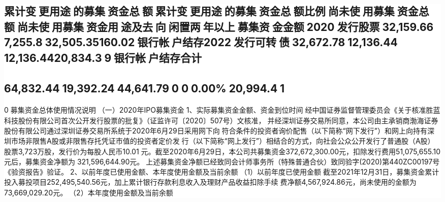 累计变
更用途
的募集
资金总
额
累计变
更用途
的募集
资金总
额比例
尚未使
用募集
资金总
额
尚未使
用募集
资金用
途及去
向
闲置两
年以上
募集资
金金额
2020
发行股票
32,159.66
7,255.8
32,505.35160.02
银行帐
户结存2022
发行可转
债
32,672.78
12,136.44
12,136.4420,834.3
9
银行帐
户结存合计
--
64,832.44
19,392.24
44,641.79
0
0
0.00%
20,994.4
1
--
0
募集资金总体使用情况说明
（一）2020年IPO募集资金
1、实际募集资金金额、资金到位时间
经中国证券监督管理委员会《关于核准胜蓝科技股份有限公司首次公开发行股票的批复》（证监许可〔2020〕507号）文核准，
并经深圳证券交易所同意，本公司由主承销商渤海证券股份有限公司通过深圳证券交易所系统于2020年6月29日采用网下向
符合条件的投资者询价配售（以下简称“网下发行”）和网上向持有深圳市场非限售A股或非限售存托凭证市值的投资者定价发
行（以下简称“网上发行”）相结合的方式，向社会公众公开发行了普通股（A股）股票3,723万股，发行价为每股人民币10.01
元。截至2020年6月29日，本公司共募集资金372,672,300.00元，扣除发行费用51,075,655.10元后，募集资金净额为
321,596,644.90元。
上述募集资金净额已经致同会计师事务所（特殊普通合伙）致同验字(2020)第440ZC00197号《验资报告》验证。
2、以前年度已使用金额、本年度使用金额及当前余额
（1）以前年度已使用金额
截至2021年12月31日，募集资金累计投入募投项目252,495,540.56元，加上累计银行存款利息收入及理财产品收益扣除手续
费净额4,567,924.86元，尚未使用的金额为73,669,029.20元。
（2）本年度使用金额及当前余额